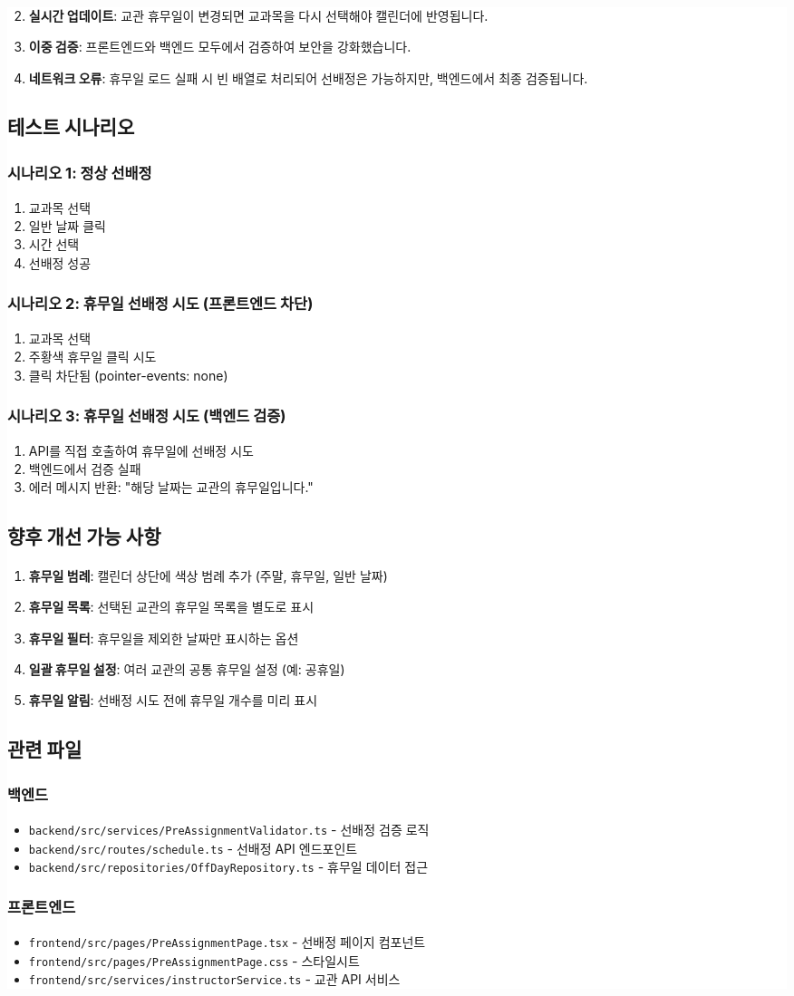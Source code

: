 2. **실시간 업데이트**: 교관 휴무일이 변경되면 교과목을 다시 선택해야 캘린더에 반영됩니다.

3. **이중 검증**: 프론트엔드와 백엔드 모두에서 검증하여 보안을 강화했습니다.

4. **네트워크 오류**: 휴무일 로드 실패 시 빈 배열로 처리되어 선배정은 가능하지만, 백엔드에서 최종 검증됩니다.

## 테스트 시나리오

### 시나리오 1: 정상 선배정
1. 교과목 선택
2. 일반 날짜 클릭
3. 시간 선택
4. 선배정 성공

### 시나리오 2: 휴무일 선배정 시도 (프론트엔드 차단)
1. 교과목 선택
2. 주황색 휴무일 클릭 시도
3. 클릭 차단됨 (pointer-events: none)

### 시나리오 3: 휴무일 선배정 시도 (백엔드 검증)
1. API를 직접 호출하여 휴무일에 선배정 시도
2. 백엔드에서 검증 실패
3. 에러 메시지 반환: "해당 날짜는 교관의 휴무일입니다."

## 향후 개선 가능 사항

1. **휴무일 범례**: 캘린더 상단에 색상 범례 추가 (주말, 휴무일, 일반 날짜)

2. **휴무일 목록**: 선택된 교관의 휴무일 목록을 별도로 표시

3. **휴무일 필터**: 휴무일을 제외한 날짜만 표시하는 옵션

4. **일괄 휴무일 설정**: 여러 교관의 공통 휴무일 설정 (예: 공휴일)

5. **휴무일 알림**: 선배정 시도 전에 휴무일 개수를 미리 표시

## 관련 파일

### 백엔드
- `backend/src/services/PreAssignmentValidator.ts` - 선배정 검증 로직
- `backend/src/routes/schedule.ts` - 선배정 API 엔드포인트
- `backend/src/repositories/OffDayRepository.ts` - 휴무일 데이터 접근

### 프론트엔드
- `frontend/src/pages/PreAssignmentPage.tsx` - 선배정 페이지 컴포넌트
- `frontend/src/pages/PreAssignmentPage.css` - 스타일시트
- `frontend/src/services/instructorService.ts` - 교관 API 서비스
